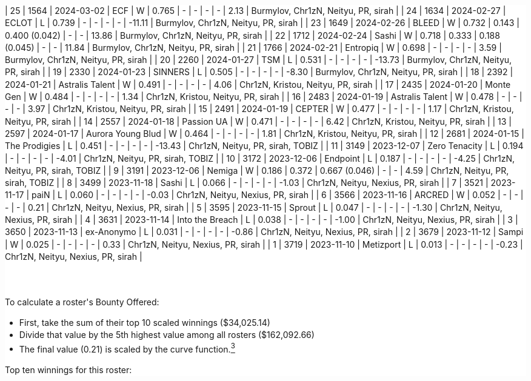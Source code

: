 |           25 |     1564 | 2024-03-02 | ECF               | W   | 0.765      | -            | -                | -                | -         |     2.13 | Burmylov, Chr1zN, Neityu, PR, sirah    |
|           24 |     1634 | 2024-02-27 | ECLOT             | L   | 0.739      | -            | -                | -                | -         |   -11.11 | Burmylov, Chr1zN, Neityu, PR, sirah    |
|           23 |     1649 | 2024-02-26 | BLEED             | W   | 0.732      | 0.143        | 0.400 (0.042)    | -                | -         |    13.86 | Burmylov, Chr1zN, Neityu, PR, sirah    |
|           22 |     1712 | 2024-02-24 | Sashi             | W   | 0.718      | 0.333        | 0.188 (0.045)    | -                | -         |    11.84 | Burmylov, Chr1zN, Neityu, PR, sirah    |
|           21 |     1766 | 2024-02-21 | Entropiq          | W   | 0.698      | -            | -                | -                | -         |     3.59 | Burmylov, Chr1zN, Neityu, PR, sirah    |
|           20 |     2260 | 2024-01-27 | TSM               | L   | 0.531      | -            | -                | -                | -         |   -13.73 | Burmylov, Chr1zN, Neityu, PR, sirah    |
|           19 |     2330 | 2024-01-23 | SINNERS           | L   | 0.505      | -            | -                | -                | -         |    -8.30 | Burmylov, Chr1zN, Neityu, PR, sirah    |
|           18 |     2392 | 2024-01-21 | Astralis Talent   | W   | 0.491      | -            | -                | -                | -         |     4.06 | Chr1zN, Kristou, Neityu, PR, sirah     |
|           17 |     2435 | 2024-01-20 | Monte Gen         | W   | 0.484      | -            | -                | -                | -         |     1.34 | Chr1zN, Kristou, Neityu, PR, sirah     |
|           16 |     2483 | 2024-01-19 | Astralis Talent   | W   | 0.478      | -            | -                | -                | -         |     3.97 | Chr1zN, Kristou, Neityu, PR, sirah     |
|           15 |     2491 | 2024-01-19 | CEPTER            | W   | 0.477      | -            | -                | -                | -         |     1.17 | Chr1zN, Kristou, Neityu, PR, sirah     |
|           14 |     2557 | 2024-01-18 | Passion UA        | W   | 0.471      | -            | -                | -                | -         |     6.42 | Chr1zN, Kristou, Neityu, PR, sirah     |
|           13 |     2597 | 2024-01-17 | Aurora Young Blud | W   | 0.464      | -            | -                | -                | -         |     1.81 | Chr1zN, Kristou, Neityu, PR, sirah     |
|           12 |     2681 | 2024-01-15 | The Prodigies     | L   | 0.451      | -            | -                | -                | -         |   -13.43 | Chr1zN, Neityu, PR, sirah, TOBIZ       |
|           11 |     3149 | 2023-12-07 | Zero Tenacity     | L   | 0.194      | -            | -                | -                | -         |    -4.01 | Chr1zN, Neityu, PR, sirah, TOBIZ       |
|           10 |     3172 | 2023-12-06 | Endpoint          | L   | 0.187      | -            | -                | -                | -         |    -4.25 | Chr1zN, Neityu, PR, sirah, TOBIZ       |
|            9 |     3191 | 2023-12-06 | Nemiga            | W   | 0.186      | 0.372        | 0.667 (0.046)    | -                | -         |     4.59 | Chr1zN, Neityu, PR, sirah, TOBIZ       |
|            8 |     3499 | 2023-11-18 | Sashi             | L   | 0.066      | -            | -                | -                | -         |    -1.03 | Chr1zN, Neityu, Nexius, PR, sirah      |
|            7 |     3521 | 2023-11-17 | paiN              | L   | 0.060      | -            | -                | -                | -         |    -0.03 | Chr1zN, Neityu, Nexius, PR, sirah      |
|            6 |     3566 | 2023-11-16 | ARCRED            | W   | 0.052      | -            | -                | -                | -         |     0.21 | Chr1zN, Neityu, Nexius, PR, sirah      |
|            5 |     3595 | 2023-11-15 | Sprout            | L   | 0.047      | -            | -                | -                | -         |    -1.30 | Chr1zN, Neityu, Nexius, PR, sirah      |
|            4 |     3631 | 2023-11-14 | Into the Breach   | L   | 0.038      | -            | -                | -                | -         |    -1.00 | Chr1zN, Neityu, Nexius, PR, sirah      |
|            3 |     3650 | 2023-11-13 | ex-Anonymo        | L   | 0.031      | -            | -                | -                | -         |    -0.86 | Chr1zN, Neityu, Nexius, PR, sirah      |
|            2 |     3679 | 2023-11-12 | Sampi             | W   | 0.025      | -            | -                | -                | -         |     0.33 | Chr1zN, Neityu, Nexius, PR, sirah      |
|            1 |     3719 | 2023-11-10 | Metizport         | L   | 0.013      | -            | -                | -                | -         |    -0.23 | Chr1zN, Neityu, Nexius, PR, sirah      |

<br />
<span id="table2"></span><br />
To calculate a roster's Bounty Offered:<br />

- First, take the sum of their top 10 scaled winnings ($34,025.14)
- Divide that value by the 5th highest value among all rosters ($162,092.66)
- The final value (0.21) is scaled by the curve function.[<sup>3</sup>](#curveFunction)

Top ten winnings for this roster:<br />
